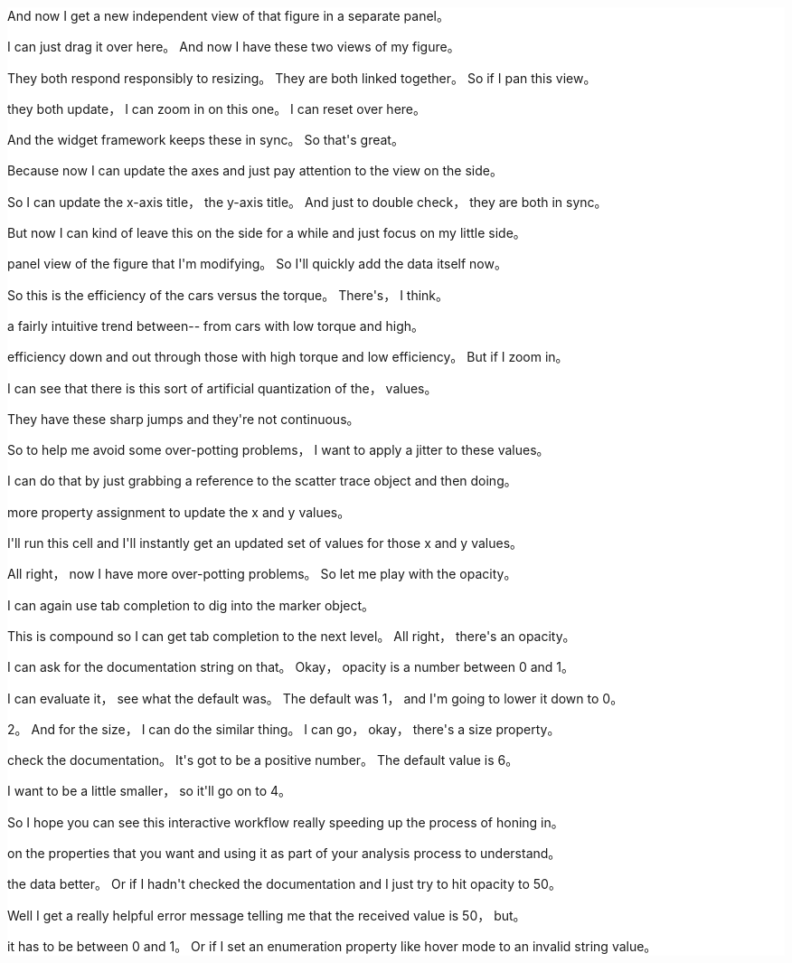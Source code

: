  And now I get a new independent view of that figure in a separate panel。

 I can just drag it over here。 And now I have these two views of my figure。

 They both respond responsibly to resizing。 They are both linked together。 So if I pan this view。

 they both update， I can zoom in on this one。 I can reset over here。

 And the widget framework keeps these in sync。 So that's great。

 Because now I can update the axes and just pay attention to the view on the side。

 So I can update the x-axis title， the y-axis title。 And just to double check， they are both in sync。

 But now I can kind of leave this on the side for a while and just focus on my little side。

 panel view of the figure that I'm modifying。 So I'll quickly add the data itself now。

 So this is the efficiency of the cars versus the torque。 There's， I think。

 a fairly intuitive trend between-- from cars with low torque and high。

 efficiency down and out through those with high torque and low efficiency。 But if I zoom in。

 I can see that there is this sort of artificial quantization of the， values。

 They have these sharp jumps and they're not continuous。

 So to help me avoid some over-potting problems， I want to apply a jitter to these values。

 I can do that by just grabbing a reference to the scatter trace object and then doing。

 more property assignment to update the x and y values。

 I'll run this cell and I'll instantly get an updated set of values for those x and y values。

 All right， now I have more over-potting problems。 So let me play with the opacity。

 I can again use tab completion to dig into the marker object。

 This is compound so I can get tab completion to the next level。 All right， there's an opacity。

 I can ask for the documentation string on that。 Okay， opacity is a number between 0 and 1。

 I can evaluate it， see what the default was。 The default was 1， and I'm going to lower it down to 0。

2。 And for the size， I can do the similar thing。 I can go， okay， there's a size property。

 check the documentation。 It's got to be a positive number。 The default value is 6。

 I want to be a little smaller， so it'll go on to 4。

 So I hope you can see this interactive workflow really speeding up the process of honing in。

 on the properties that you want and using it as part of your analysis process to understand。

 the data better。 Or if I hadn't checked the documentation and I just try to hit opacity to 50。

 Well I get a really helpful error message telling me that the received value is 50， but。

 it has to be between 0 and 1。 Or if I set an enumeration property like hover mode to an invalid string value。
